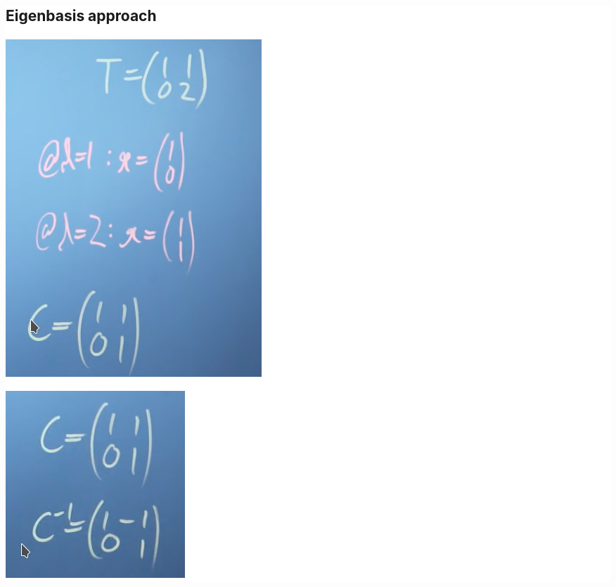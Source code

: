 ## Eigenbasis approach



![image-20200201202509224](01.assets/image-20200201202509224.png)

![image-20200201202533421](01.assets/image-20200201202533421.png)



